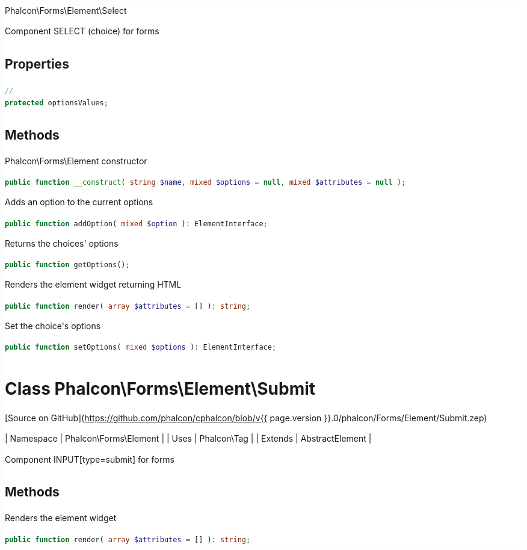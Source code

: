 Phalcon\Forms\Element\Select

Component SELECT (choice) for forms


## Properties
```php
//
protected optionsValues;

```

## Methods

Phalcon\Forms\Element constructor
```php
public function __construct( string $name, mixed $options = null, mixed $attributes = null );
```

Adds an option to the current options
```php
public function addOption( mixed $option ): ElementInterface;
```

Returns the choices' options
```php
public function getOptions();
```

Renders the element widget returning HTML
```php
public function render( array $attributes = [] ): string;
```

Set the choice's options
```php
public function setOptions( mixed $options ): ElementInterface;
```



<h1 id="forms-element-submit">Class Phalcon\Forms\Element\Submit</h1>

[Source on GitHub](https://github.com/phalcon/cphalcon/blob/v{{ page.version }}.0/phalcon/Forms/Element/Submit.zep)

| Namespace  | Phalcon\Forms\Element |
| Uses       | Phalcon\Tag |
| Extends    | AbstractElement |

Component INPUT[type=submit] for forms


## Methods

Renders the element widget
```php
public function render( array $attributes = [] ): string;
```

